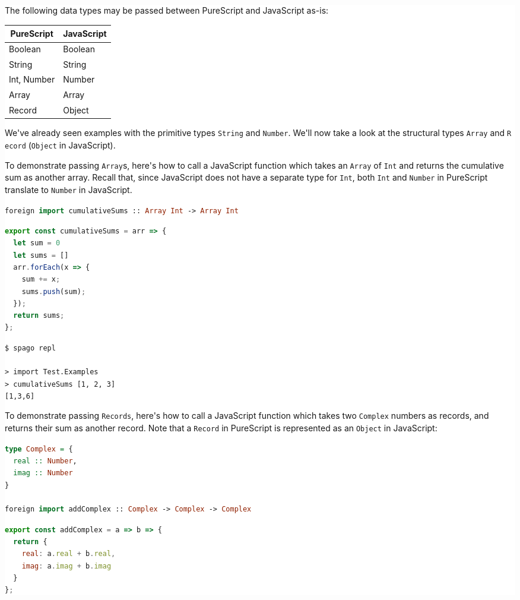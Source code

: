 The following data types may be passed between PureScript and JavaScript as-is:

PureScript | JavaScript
--- | ---
Boolean | Boolean
String | String
Int, Number | Number
Array | Array
Record | Object

We've already seen examples with the primitive types `String` and `Number`. We'll now take a look at the structural types `Array` and `Record` (`Object` in JavaScript).

To demonstrate passing `Array`s, here's how to call a JavaScript function which takes an `Array` of `Int` and returns the cumulative sum as another array. Recall that, since JavaScript does not have a separate type for `Int`, both `Int` and `Number` in PureScript translate to `Number` in JavaScript.

```hs
foreign import cumulativeSums :: Array Int -> Array Int
```

```js
export const cumulativeSums = arr => {
  let sum = 0
  let sums = []
  arr.forEach(x => {
    sum += x;
    sums.push(sum);
  });
  return sums;
};
```

```text
$ spago repl

> import Test.Examples
> cumulativeSums [1, 2, 3]
[1,3,6]
```

To demonstrate passing `Records`, here's how to call a JavaScript function which takes two `Complex` numbers as records, and returns their sum as another record. Note that a `Record` in PureScript is represented as an `Object` in JavaScript:

```hs
type Complex = {
  real :: Number,
  imag :: Number
}

foreign import addComplex :: Complex -> Complex -> Complex
```

```js
export const addComplex = a => b => {
  return {
    real: a.real + b.real,
    imag: a.imag + b.imag
  }
};
```
